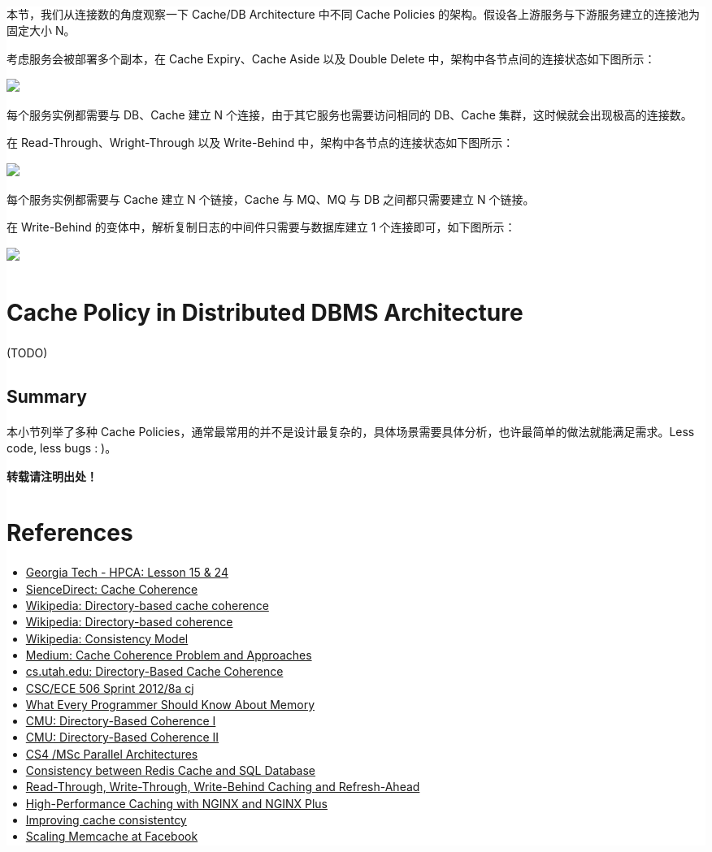 本节，我们从连接数的角度观察一下 Cache/DB Architecture 中不同 Cache Policies 的架构。假设各上游服务与下游服务建立的连接池为固定大小 N。

考虑服务会被部署多个副本，在 Cache Expiry、Cache Aside 以及 Double Delete 中，架构中各节点间的连接状态如下图所示：

<img src="/blog/2020/02/19/Cache-Policies/webapp-database-cache-connections-1.jpg" width="600px">

每个服务实例都需要与 DB、Cache 建立 N 个连接，由于其它服务也需要访问相同的 DB、Cache 集群，这时候就会出现极高的连接数。

在 Read-Through、Wright-Through 以及 Write-Behind 中，架构中各节点的连接状态如下图所示：

<img src="/blog/2020/02/19/Cache-Policies/webapp-database-cache-connections-2.jpg" width="600px">

每个服务实例都需要与 Cache 建立 N 个链接，Cache 与 MQ、MQ 与 DB 之间都只需要建立 N 个链接。

在 Write-Behind 的变体中，解析复制日志的中间件只需要与数据库建立 1 个连接即可，如下图所示：

<img src="/blog/2020/02/19/Cache-Policies/webapp-database-cache-connections-3.jpg" width="600px">

# Cache Policy in Distributed DBMS Architecture
(TODO)

## Summary

本小节列举了多种 Cache Policies，通常最常用的并不是设计最复杂的，具体场景需要具体分析，也许最简单的做法就能满足需求。Less code, less bugs : )。

**转载请注明出处！**

# References‌

- [Georgia Tech - HPCA: Lesson 15 & 24](https://classroom.udacity.com/courses/ud007)
- [SienceDirect: Cache Coherence](https://www.sciencedirect.com/topics/engineering/cache-coherence)
- [Wikipedia: Directory-based cache coherence](https://en.wikipedia.org/wiki/Directory-based_cache_coherence)
- [Wikipedia: Directory-based coherence](https://en.wikipedia.org/wiki/Directory-based_coherence#Directory_Node)
- [Wikipedia: Consistency Model](https://en.wikipedia.org/wiki/Consistency_model)
- [Medium: Cache Coherence Problem and Approaches](https://medium.com/@TechExpertise/cache-coherence-problem-and-approaches-a18cdd48ee0e)
- [cs.utah.edu: Directory-Based Cache Coherence](http://www.cs.utah.edu/~rajeev/cs7820/pres/7968-07.pdf)
- [CSC/ECE 506 Sprint 2012/8a cj](http://wiki.expertiza.ncsu.edu/index.php/CSC/ECE_506_Spring_2012/8a_cj)
- [What Every Programmer Should Know About Memory](https://akkadia.org/drepper/cpumemory.pdf)
- [CMU: Directory-Based Coherence I](https://www.cs.cmu.edu/afs/cs/academic/class/15418-s12/www/lectures/12_directorycoherence.pdf)
- [CMU: Directory-Based Coherence II](https://www.cs.cmu.edu/afs/cs/academic/class/15418-s12/www/lectures/13_directorycoherence2.pdf)
- [CS4 /MSc Parallel Architectures](http://www.inf.ed.ac.uk/teaching/courses/pa/Notes/lecture06-directory.pdf)
- [Consistency between Redis Cache and SQL Database](https://yunpengn.github.io/blog/2019/05/04/consistent-redis-sql/)
- [Read-Through, Write-Through, Write-Behind Caching and Refresh-Ahead](https://docs.oracle.com/cd/E13924_01/coh.340/e13819/readthrough.htm)
- [High-Performance Caching with NGINX and NGINX Plus](https://www.nginx.com/blog/nginx-high-performance-caching/)
- [Improving cache consistentcy](http://simongui.github.io/2016/12/02/improving-cache-consistency.html)
- [Scaling Memcache at Facebook](https://www.usenix.org/system/files/conference/nsdi13/nsdi13-final170_update.pdf)

